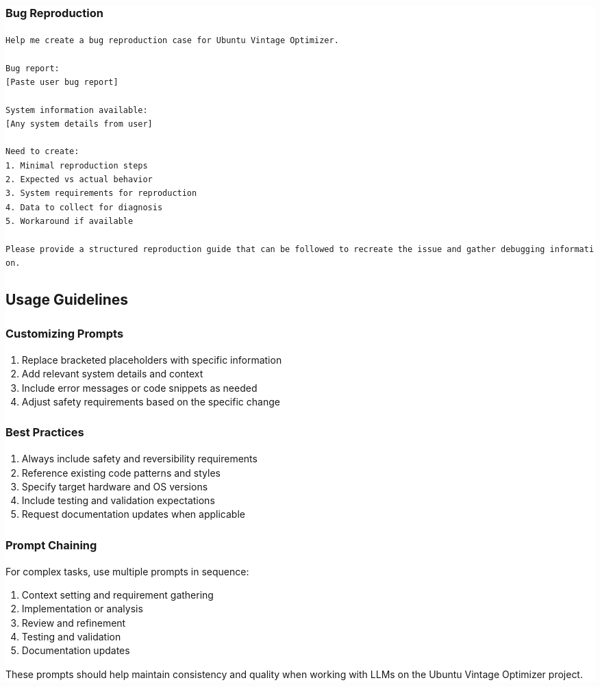 ### Bug Reproduction
```
Help me create a bug reproduction case for Ubuntu Vintage Optimizer.

Bug report:
[Paste user bug report]

System information available:
[Any system details from user]

Need to create:
1. Minimal reproduction steps
2. Expected vs actual behavior
3. System requirements for reproduction
4. Data to collect for diagnosis
5. Workaround if available

Please provide a structured reproduction guide that can be followed to recreate the issue and gather debugging information.
```

## Usage Guidelines

### Customizing Prompts
1. Replace bracketed placeholders with specific information
2. Add relevant system details and context
3. Include error messages or code snippets as needed
4. Adjust safety requirements based on the specific change

### Best Practices
1. Always include safety and reversibility requirements
2. Reference existing code patterns and styles
3. Specify target hardware and OS versions
4. Include testing and validation expectations
5. Request documentation updates when applicable

### Prompt Chaining
For complex tasks, use multiple prompts in sequence:
1. Context setting and requirement gathering
2. Implementation or analysis
3. Review and refinement
4. Testing and validation
5. Documentation updates

These prompts should help maintain consistency and quality when working with LLMs on the Ubuntu Vintage Optimizer project.